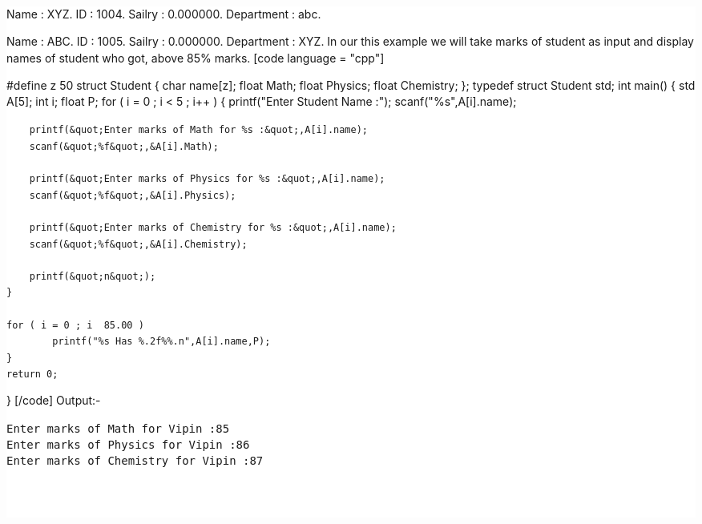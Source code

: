 Name : XYZ.
ID : 1004.
Sailry : 0.000000.
Department : abc.

Name : ABC.
ID : 1005.
Sailry : 0.000000.
Department : XYZ.
</pre>
In our this example we will take marks of student as input and display names of student who got,
above 85% marks.
[code language = "cpp"]

#define z 50
struct Student
{
    char name[z];
    float Math;
    float Physics;
    float Chemistry;
};
typedef struct Student std;
int main()
{
    std A[5];
    int i;
    float P;
    for ( i = 0 ; i < 5 ; i++ )
    {
        printf(&quot;Enter Student Name :&quot;);
        scanf(&quot;%s&quot;,A[i].name);

        printf(&quot;Enter marks of Math for %s :&quot;,A[i].name);
        scanf(&quot;%f&quot;,&A[i].Math);

        printf(&quot;Enter marks of Physics for %s :&quot;,A[i].name);
        scanf(&quot;%f&quot;,&A[i].Physics);

        printf(&quot;Enter marks of Chemistry for %s :&quot;,A[i].name);
        scanf(&quot;%f&quot;,&A[i].Chemistry);

        printf(&quot;n&quot;);
    }

    for ( i = 0 ; i  85.00 )
            printf("%s Has %.2f%%.n",A[i].name,P);
    }
    return 0;
}
[/code]
Output:-
<pre>
Enter marks of Math for Vipin :85
Enter marks of Physics for Vipin :86
Enter marks of Chemistry for Vipin :87
